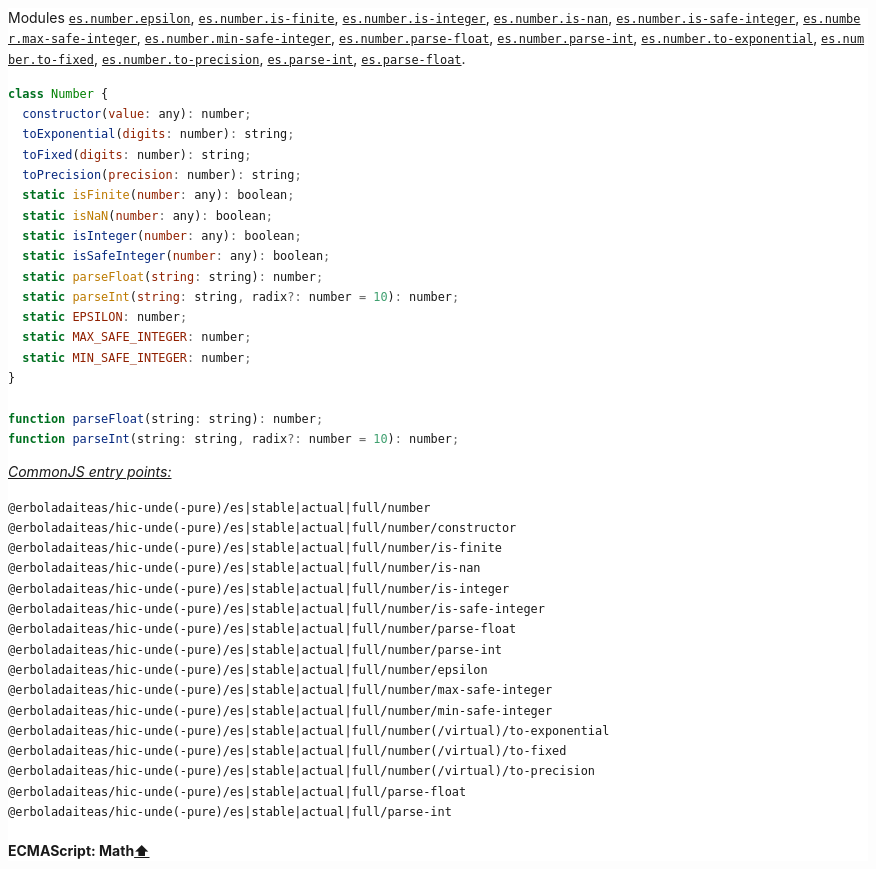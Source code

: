 Modules [`es.number.epsilon`](https://github.com/erboladaiteas/hic-unde/blob/master/packages/@erboladaiteas/hic-unde/modules/es.number.epsilon.js), [`es.number.is-finite`](https://github.com/erboladaiteas/hic-unde/blob/master/packages/@erboladaiteas/hic-unde/modules/es.number.is-finite.js), [`es.number.is-integer`](https://github.com/erboladaiteas/hic-unde/blob/master/packages/@erboladaiteas/hic-unde/modules/es.number.is-integer.js), [`es.number.is-nan`](https://github.com/erboladaiteas/hic-unde/blob/master/packages/@erboladaiteas/hic-unde/modules/es.number.is-nan.js), [`es.number.is-safe-integer`](https://github.com/erboladaiteas/hic-unde/blob/master/packages/@erboladaiteas/hic-unde/modules/es.number.is-safe-integer.js), [`es.number.max-safe-integer`](https://github.com/erboladaiteas/hic-unde/blob/master/packages/@erboladaiteas/hic-unde/modules/es.number.max-safe-integer.js), [`es.number.min-safe-integer`](https://github.com/erboladaiteas/hic-unde/blob/master/packages/@erboladaiteas/hic-unde/modules/es.number.min-safe-integer.js), [`es.number.parse-float`](https://github.com/erboladaiteas/hic-unde/blob/master/packages/@erboladaiteas/hic-unde/modules/es.number.parse-float.js), [`es.number.parse-int`](https://github.com/erboladaiteas/hic-unde/blob/master/packages/@erboladaiteas/hic-unde/modules/es.number.parse-int.js), [`es.number.to-exponential`](https://github.com/erboladaiteas/hic-unde/blob/master/packages/@erboladaiteas/hic-unde/modules/es.number.to-exponential.js), [`es.number.to-fixed`](https://github.com/erboladaiteas/hic-unde/blob/master/packages/@erboladaiteas/hic-unde/modules/es.number.to-fixed.js), [`es.number.to-precision`](https://github.com/erboladaiteas/hic-unde/blob/master/packages/@erboladaiteas/hic-unde/modules/es.number.to-precision.js), [`es.parse-int`](https://github.com/erboladaiteas/hic-unde/blob/master/packages/@erboladaiteas/hic-unde/modules/es.parse-int.js), [`es.parse-float`](https://github.com/erboladaiteas/hic-unde/blob/master/packages/@erboladaiteas/hic-unde/modules/es.parse-float.js).
```js
class Number {
  constructor(value: any): number;
  toExponential(digits: number): string;
  toFixed(digits: number): string;
  toPrecision(precision: number): string;
  static isFinite(number: any): boolean;
  static isNaN(number: any): boolean;
  static isInteger(number: any): boolean;
  static isSafeInteger(number: any): boolean;
  static parseFloat(string: string): number;
  static parseInt(string: string, radix?: number = 10): number;
  static EPSILON: number;
  static MAX_SAFE_INTEGER: number;
  static MIN_SAFE_INTEGER: number;
}

function parseFloat(string: string): number;
function parseInt(string: string, radix?: number = 10): number;
```
[*CommonJS entry points:*](#commonjs-api)
```
@erboladaiteas/hic-unde(-pure)/es|stable|actual|full/number
@erboladaiteas/hic-unde(-pure)/es|stable|actual|full/number/constructor
@erboladaiteas/hic-unde(-pure)/es|stable|actual|full/number/is-finite
@erboladaiteas/hic-unde(-pure)/es|stable|actual|full/number/is-nan
@erboladaiteas/hic-unde(-pure)/es|stable|actual|full/number/is-integer
@erboladaiteas/hic-unde(-pure)/es|stable|actual|full/number/is-safe-integer
@erboladaiteas/hic-unde(-pure)/es|stable|actual|full/number/parse-float
@erboladaiteas/hic-unde(-pure)/es|stable|actual|full/number/parse-int
@erboladaiteas/hic-unde(-pure)/es|stable|actual|full/number/epsilon
@erboladaiteas/hic-unde(-pure)/es|stable|actual|full/number/max-safe-integer
@erboladaiteas/hic-unde(-pure)/es|stable|actual|full/number/min-safe-integer
@erboladaiteas/hic-unde(-pure)/es|stable|actual|full/number(/virtual)/to-exponential
@erboladaiteas/hic-unde(-pure)/es|stable|actual|full/number(/virtual)/to-fixed
@erboladaiteas/hic-unde(-pure)/es|stable|actual|full/number(/virtual)/to-precision
@erboladaiteas/hic-unde(-pure)/es|stable|actual|full/parse-float
@erboladaiteas/hic-unde(-pure)/es|stable|actual|full/parse-int
```
#### ECMAScript: Math[⬆](#index)